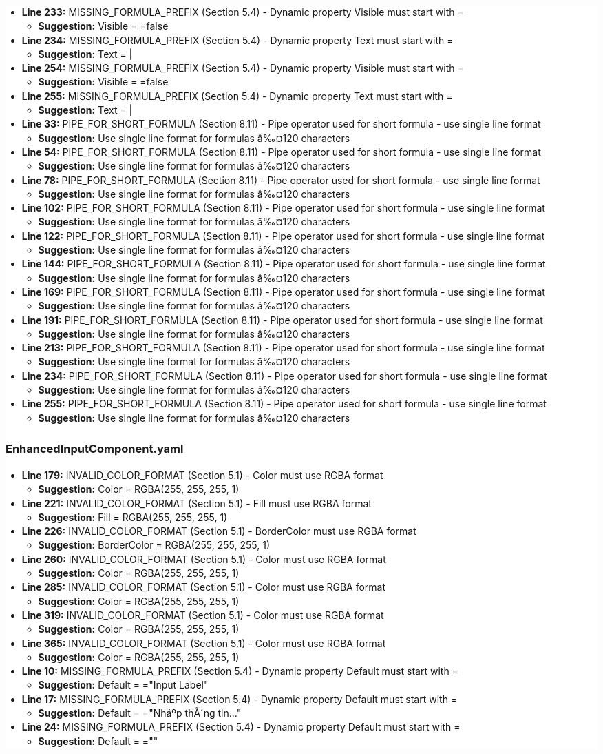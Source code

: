 - **Line 233:** MISSING_FORMULA_PREFIX (Section 5.4) - Dynamic property Visible must start with =
  - **Suggestion:** Visible = =false
- **Line 234:** MISSING_FORMULA_PREFIX (Section 5.4) - Dynamic property Text must start with =
  - **Suggestion:** Text = |
- **Line 254:** MISSING_FORMULA_PREFIX (Section 5.4) - Dynamic property Visible must start with =
  - **Suggestion:** Visible = =false
- **Line 255:** MISSING_FORMULA_PREFIX (Section 5.4) - Dynamic property Text must start with =
  - **Suggestion:** Text = |
- **Line 33:** PIPE_FOR_SHORT_FORMULA (Section 8.11) - Pipe operator used for short formula - use single line format
  - **Suggestion:** Use single line format for formulas â‰¤120 characters
- **Line 54:** PIPE_FOR_SHORT_FORMULA (Section 8.11) - Pipe operator used for short formula - use single line format
  - **Suggestion:** Use single line format for formulas â‰¤120 characters
- **Line 78:** PIPE_FOR_SHORT_FORMULA (Section 8.11) - Pipe operator used for short formula - use single line format
  - **Suggestion:** Use single line format for formulas â‰¤120 characters
- **Line 102:** PIPE_FOR_SHORT_FORMULA (Section 8.11) - Pipe operator used for short formula - use single line format
  - **Suggestion:** Use single line format for formulas â‰¤120 characters
- **Line 122:** PIPE_FOR_SHORT_FORMULA (Section 8.11) - Pipe operator used for short formula - use single line format
  - **Suggestion:** Use single line format for formulas â‰¤120 characters
- **Line 144:** PIPE_FOR_SHORT_FORMULA (Section 8.11) - Pipe operator used for short formula - use single line format
  - **Suggestion:** Use single line format for formulas â‰¤120 characters
- **Line 169:** PIPE_FOR_SHORT_FORMULA (Section 8.11) - Pipe operator used for short formula - use single line format
  - **Suggestion:** Use single line format for formulas â‰¤120 characters
- **Line 191:** PIPE_FOR_SHORT_FORMULA (Section 8.11) - Pipe operator used for short formula - use single line format
  - **Suggestion:** Use single line format for formulas â‰¤120 characters
- **Line 213:** PIPE_FOR_SHORT_FORMULA (Section 8.11) - Pipe operator used for short formula - use single line format
  - **Suggestion:** Use single line format for formulas â‰¤120 characters
- **Line 234:** PIPE_FOR_SHORT_FORMULA (Section 8.11) - Pipe operator used for short formula - use single line format
  - **Suggestion:** Use single line format for formulas â‰¤120 characters
- **Line 255:** PIPE_FOR_SHORT_FORMULA (Section 8.11) - Pipe operator used for short formula - use single line format
  - **Suggestion:** Use single line format for formulas â‰¤120 characters

### EnhancedInputComponent.yaml

- **Line 179:** INVALID_COLOR_FORMAT (Section 5.1) - Color must use RGBA format
  - **Suggestion:** Color = RGBA(255, 255, 255, 1)
- **Line 221:** INVALID_COLOR_FORMAT (Section 5.1) - Fill must use RGBA format
  - **Suggestion:** Fill = RGBA(255, 255, 255, 1)
- **Line 226:** INVALID_COLOR_FORMAT (Section 5.1) - BorderColor must use RGBA format
  - **Suggestion:** BorderColor = RGBA(255, 255, 255, 1)
- **Line 260:** INVALID_COLOR_FORMAT (Section 5.1) - Color must use RGBA format
  - **Suggestion:** Color = RGBA(255, 255, 255, 1)
- **Line 285:** INVALID_COLOR_FORMAT (Section 5.1) - Color must use RGBA format
  - **Suggestion:** Color = RGBA(255, 255, 255, 1)
- **Line 319:** INVALID_COLOR_FORMAT (Section 5.1) - Color must use RGBA format
  - **Suggestion:** Color = RGBA(255, 255, 255, 1)
- **Line 365:** INVALID_COLOR_FORMAT (Section 5.1) - Color must use RGBA format
  - **Suggestion:** Color = RGBA(255, 255, 255, 1)
- **Line 10:** MISSING_FORMULA_PREFIX (Section 5.4) - Dynamic property Default must start with =
  - **Suggestion:** Default = ="Input Label"
- **Line 17:** MISSING_FORMULA_PREFIX (Section 5.4) - Dynamic property Default must start with =
  - **Suggestion:** Default = ="Nháº­p thÃ´ng tin..."
- **Line 24:** MISSING_FORMULA_PREFIX (Section 5.4) - Dynamic property Default must start with =
  - **Suggestion:** Default = =""